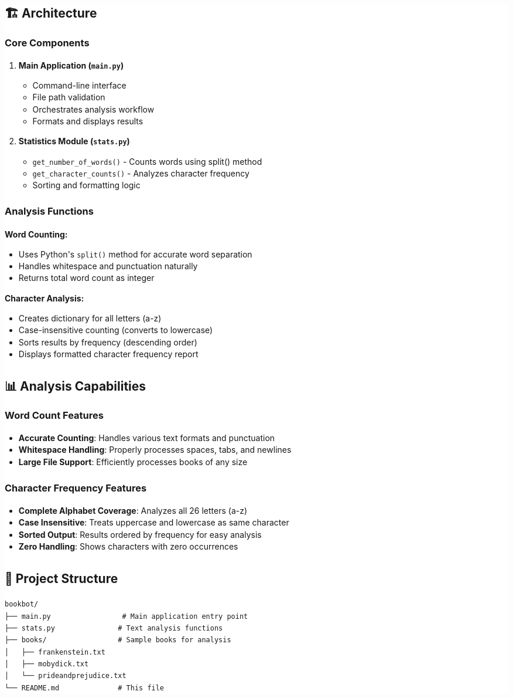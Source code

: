 ## 🏗️ Architecture

### Core Components

1. **Main Application (`main.py`)**
   - Command-line interface
   - File path validation
   - Orchestrates analysis workflow
   - Formats and displays results

2. **Statistics Module (`stats.py`)**
   - `get_number_of_words()` - Counts words using split() method
   - `get_character_counts()` - Analyzes character frequency
   - Sorting and formatting logic

### Analysis Functions

**Word Counting:**
- Uses Python's `split()` method for accurate word separation
- Handles whitespace and punctuation naturally
- Returns total word count as integer

**Character Analysis:**
- Creates dictionary for all letters (a-z)
- Case-insensitive counting (converts to lowercase)
- Sorts results by frequency (descending order)
- Displays formatted character frequency report

## 📊 Analysis Capabilities

### Word Count Features
- **Accurate Counting**: Handles various text formats and punctuation
- **Whitespace Handling**: Properly processes spaces, tabs, and newlines
- **Large File Support**: Efficiently processes books of any size

### Character Frequency Features
- **Complete Alphabet Coverage**: Analyzes all 26 letters (a-z)
- **Case Insensitive**: Treats uppercase and lowercase as same character
- **Sorted Output**: Results ordered by frequency for easy analysis
- **Zero Handling**: Shows characters with zero occurrences

## 📁 Project Structure

```
bookbot/
├── main.py                 # Main application entry point
├── stats.py               # Text analysis functions
├── books/                 # Sample books for analysis
│   ├── frankenstein.txt
│   ├── mobydick.txt
│   └── prideandprejudice.txt
└── README.md              # This file
```
